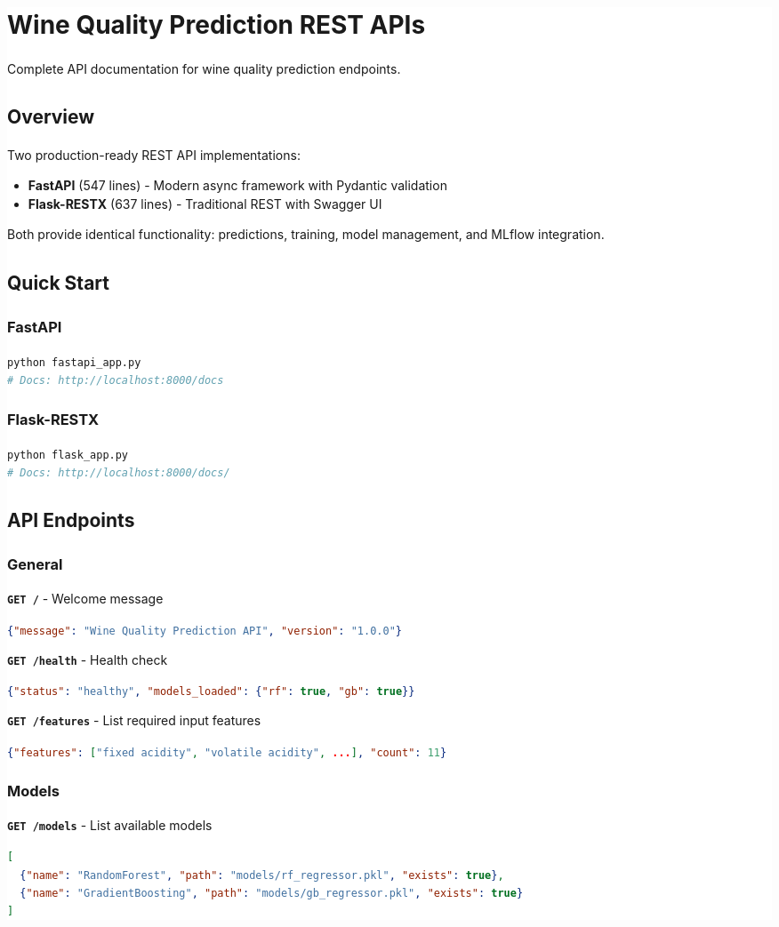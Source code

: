 # Wine Quality Prediction REST APIs

Complete API documentation for wine quality prediction endpoints.

## Overview

Two production-ready REST API implementations:

- **FastAPI** (547 lines) - Modern async framework with Pydantic validation
- **Flask-RESTX** (637 lines) - Traditional REST with Swagger UI

Both provide identical functionality: predictions, training, model management, and MLflow integration.

## Quick Start

### FastAPI
```bash
python fastapi_app.py
# Docs: http://localhost:8000/docs
```

### Flask-RESTX
```bash
python flask_app.py
# Docs: http://localhost:8000/docs/
```

## API Endpoints

### General

**`GET /`** - Welcome message
```json
{"message": "Wine Quality Prediction API", "version": "1.0.0"}
```

**`GET /health`** - Health check
```json
{"status": "healthy", "models_loaded": {"rf": true, "gb": true}}
```

**`GET /features`** - List required input features
```json
{"features": ["fixed acidity", "volatile acidity", ...], "count": 11}
```

### Models

**`GET /models`** - List available models
```json
[
  {"name": "RandomForest", "path": "models/rf_regressor.pkl", "exists": true},
  {"name": "GradientBoosting", "path": "models/gb_regressor.pkl", "exists": true}
]
```
